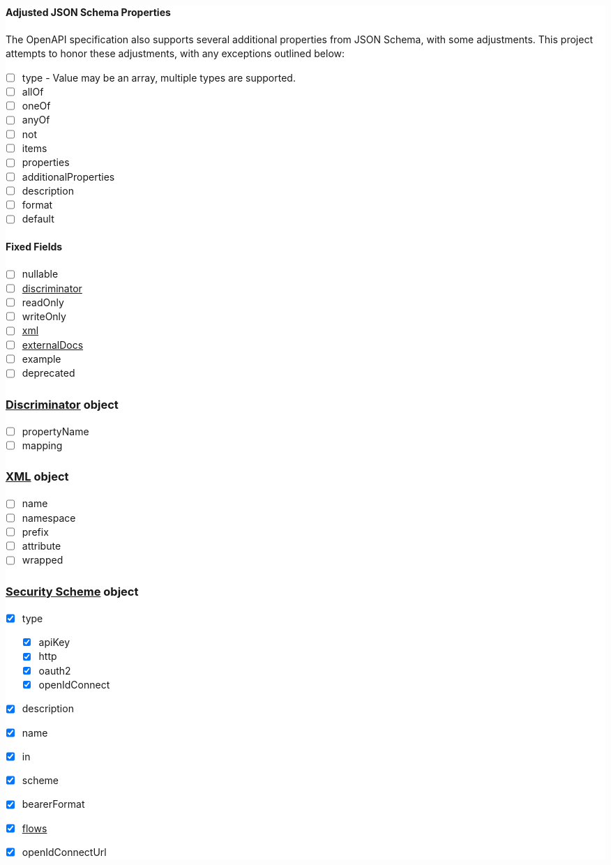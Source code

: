 #### Adjusted JSON Schema Properties

The OpenAPI specification also supports several additional properties from JSON Schema, with some adjustments. This project attempts to honor these adjustments, with any exceptions outlined below:

- [ ] type - Value may be an array, multiple types are supported.
- [ ] allOf
- [ ] oneOf
- [ ] anyOf
- [ ] not
- [ ] items
- [ ] properties
- [ ] additionalProperties
- [ ] description
- [ ] format
- [ ] default

#### Fixed Fields

- [ ] nullable
- [ ] [discriminator](#discriminator-object)
- [ ] readOnly
- [ ] writeOnly
- [ ] [xml](#xml-object)
- [ ] [externalDocs](#external-documentation-object)
- [ ] example
- [ ] deprecated

### [Discriminator](https://github.com/OAI/OpenAPI-Specification/blob/main/versions/3.0.3.md#discriminator-object) object

- [ ] propertyName
- [ ] mapping

### [XML](https://github.com/OAI/OpenAPI-Specification/blob/main/versions/3.0.3.md#xml-object) object

- [ ] name
- [ ] namespace
- [ ] prefix
- [ ] attribute
- [ ] wrapped

### [Security Scheme](https://github.com/OAI/OpenAPI-Specification/blob/main/versions/3.0.3.md#security-scheme-object) object

- [x] type
  - [x] apiKey
  - [x] http
  - [x] oauth2
  - [x] openIdConnect
- [x] description
- [x] name
- [x] in
- [x] scheme
- [x] bearerFormat
- [x] [flows](#oauth-flows-object)
- [x] openIdConnectUrl


[cm]: http://spec.commonmark.org/0.27/
[jsschema]: http://json-schema.org/latest/json-schema-validation.html#rfc.section.6
[oa3]: https://github.com/OAI/OpenAPI-Specification/blob/master/versions/3.0.0.md